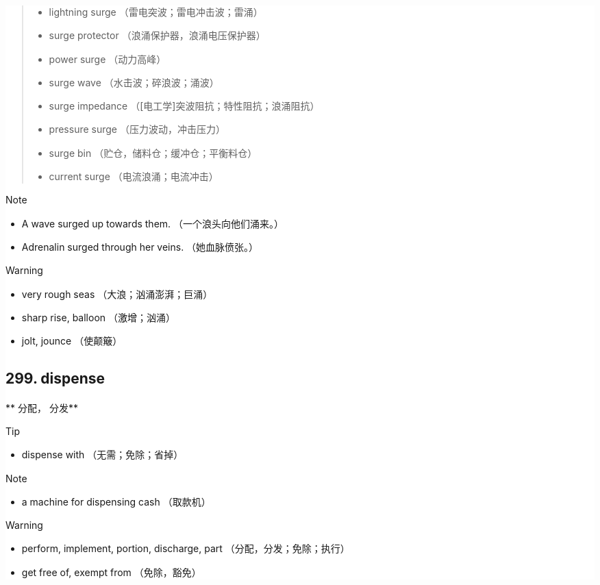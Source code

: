 > - lightning surge （雷电突波；雷电冲击波；雷涌）
>
> - surge protector （浪涌保护器，浪涌电压保护器）
>
> - power surge （动力高峰）
>
> - surge wave （水击波；碎浪波；涌波）
>
> - surge impedance （[电工学]突波阻抗；特性阻抗；浪涌阻抗）
>
> - pressure surge （压力波动，冲击压力）
>
> - surge bin （贮仓，储料仓；缓冲仓；平衡料仓）
>
> - current surge （电流浪涌；电流冲击）
>

> [!NOTE]
>
> - A wave surged up towards them. （一个浪头向他们涌来。）
>
> - Adrenalin surged through her veins. （她血脉偾张。）
>

> [!WARNING]
>
> - very rough seas （大浪；汹涌澎湃；巨涌）
>
> - sharp rise, balloon （激增；汹涌）
>
> - jolt, jounce （使颠簸）
>

## 299. dispense

** 分配， 分发**

> [!TIP]
>
> - dispense with （无需；免除；省掉）
>

> [!NOTE]
>
> - a machine for dispensing cash （取款机）
>

> [!WARNING]
>
> - perform, implement, portion, discharge, part （分配，分发；免除；执行）
>
> - get free of, exempt from （免除，豁免）
>

